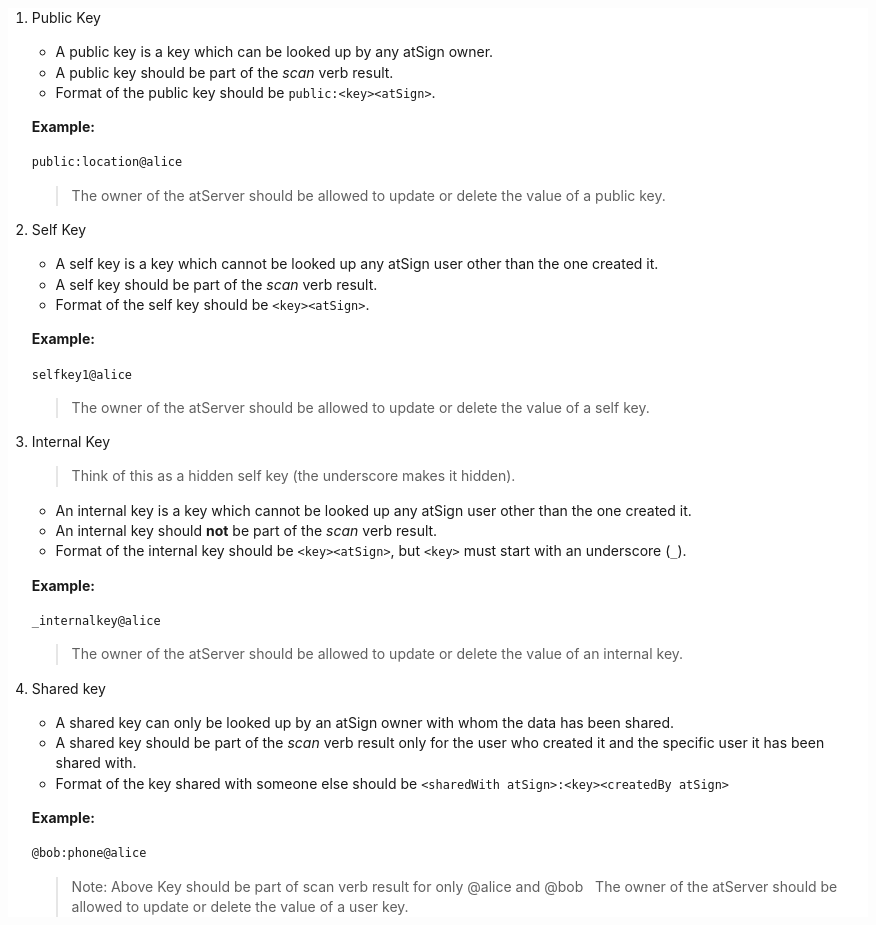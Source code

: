 1. Public Key

   - A public key is a key which can be looked up by any atSign owner.
   - A public key should be part of the _scan_ verb result.
   - Format of the public key should be `public:<key><atSign>`.

   **Example:**

   `public:location@alice`

   > The owner of the atServer should be allowed to update or delete the value
   > of a public key.

2. Self Key

   - A self key is a key which cannot be looked up any atSign user other than
     the one created it.
   - A self key should be part of the _scan_ verb result.
   - Format of the self key should be `<key><atSign>`.

   **Example:**

   `selfkey1@alice`

   > The owner of the atServer should be allowed to update or delete the value
   > of a self key.

3. Internal Key

   > Think of this as a hidden self key (the underscore makes it hidden).

   - An internal key is a key which cannot be looked up any atSign user other
     than the one created it.
   - An internal key should **not** be part of the _scan_ verb result.
   - Format of the internal key should be `<key><atSign>`, but `<key>` must
     start with an underscore (`_`).

   **Example:**

   `_internalkey@alice`

   > The owner of the atServer should be allowed to update or delete the value
   > of an internal key.

4. Shared key

   - A shared key can only be looked up by an atSign owner with whom the data
     has been shared.
   - A shared key should be part of the _scan_ verb result only for the user who
     created it and the specific user it has been shared with.
   - Format of the key shared with someone else should be
     `<sharedWith atSign>:<key><createdBy atSign>`

   **Example:**

   `@bob:phone@alice`

   > Note: Above Key should be part of scan verb result for only @alice and @bob
   > &nbsp; The owner of the atServer should be allowed to update or delete the
   > value of a user key.
